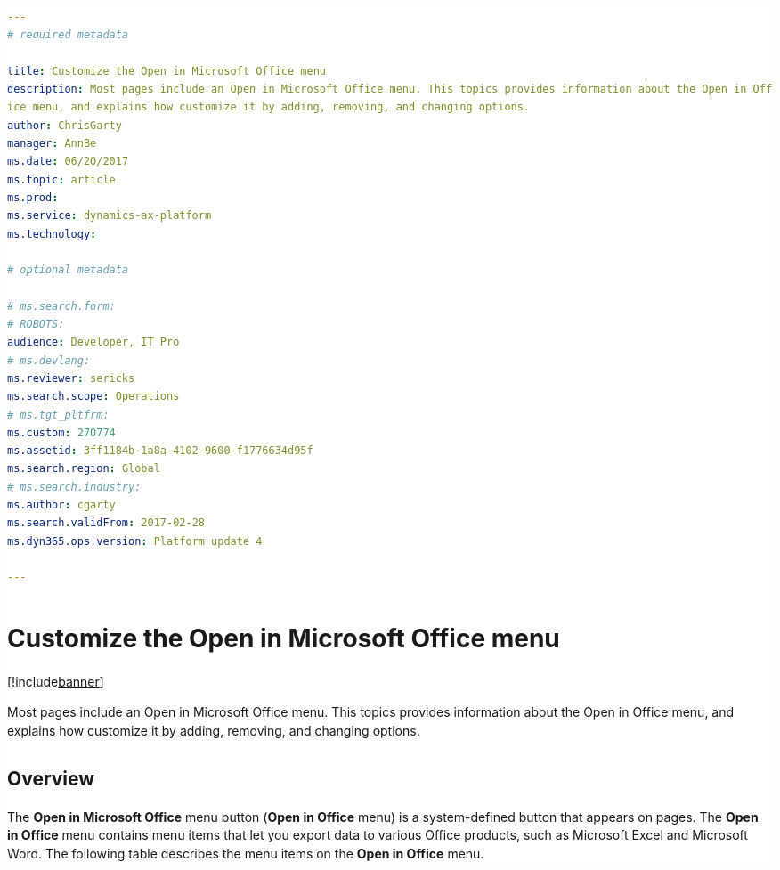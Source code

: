 ```yaml
---
# required metadata

title: Customize the Open in Microsoft Office menu
description: Most pages include an Open in Microsoft Office menu. This topics provides information about the Open in Office menu, and explains how customize it by adding, removing, and changing options.
author: ChrisGarty
manager: AnnBe
ms.date: 06/20/2017
ms.topic: article
ms.prod: 
ms.service: dynamics-ax-platform
ms.technology: 

# optional metadata

# ms.search.form: 
# ROBOTS: 
audience: Developer, IT Pro
# ms.devlang: 
ms.reviewer: sericks
ms.search.scope: Operations
# ms.tgt_pltfrm: 
ms.custom: 270774
ms.assetid: 3ff1184b-1a8a-4102-9600-f1776634d95f
ms.search.region: Global
# ms.search.industry: 
ms.author: cgarty
ms.search.validFrom: 2017-02-28
ms.dyn365.ops.version: Platform update 4

---
```


# Customize the Open in Microsoft Office menu

[!include[banner](../includes/banner.md)]


Most pages include an Open in Microsoft Office menu. This topics provides information about the Open in Office menu, and explains how customize it by adding, removing, and changing options.

Overview
--------

The **Open in Microsoft Office** menu button (**Open in Office** menu) is a system-defined button that appears on pages. The **Open in Office** menu contains menu items that let you export data to various Office products, such as Microsoft Excel and Microsoft Word. The following table describes the menu items on the **Open in Office** menu.
